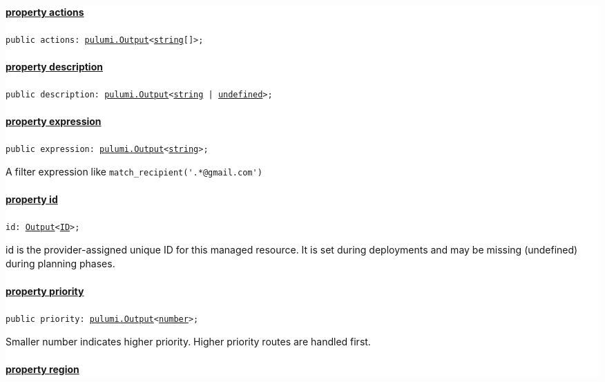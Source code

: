 <h4 class="pdoc-member-header" id="Route-actions">
<a class="pdoc-child-name" href="https://github.com/pulumi/pulumi-mailgun/blob/0f11c1754c72677fa11f0a6b87582e0bab293eec/sdk/nodejs/route.ts#L56">property <b>actions</b></a>
</h4>

<pre class="highlight"><code><span class='kd'>public </span>actions: <a href='/docs/reference/pkg/nodejs/pulumi/pulumi/#Output'>pulumi.Output</a>&lt;<span class='kd'><a href='https://developer.mozilla.org/en-US/docs/Web/JavaScript/Reference/Global_Objects/String'>string</a></span>[]&gt;;</code></pre>
<h4 class="pdoc-member-header" id="Route-description">
<a class="pdoc-child-name" href="https://github.com/pulumi/pulumi-mailgun/blob/0f11c1754c72677fa11f0a6b87582e0bab293eec/sdk/nodejs/route.ts#L57">property <b>description</b></a>
</h4>

<pre class="highlight"><code><span class='kd'>public </span>description: <a href='/docs/reference/pkg/nodejs/pulumi/pulumi/#Output'>pulumi.Output</a>&lt;<span class='kd'><a href='https://developer.mozilla.org/en-US/docs/Web/JavaScript/Reference/Global_Objects/String'>string</a></span> | <span class='kd'><a href='https://developer.mozilla.org/en-US/docs/Web/JavaScript/Reference/Global_Objects/undefined'>undefined</a></span>&gt;;</code></pre>
<h4 class="pdoc-member-header" id="Route-expression">
<a class="pdoc-child-name" href="https://github.com/pulumi/pulumi-mailgun/blob/0f11c1754c72677fa11f0a6b87582e0bab293eec/sdk/nodejs/route.ts#L61">property <b>expression</b></a>
</h4>

<pre class="highlight"><code><span class='kd'>public </span>expression: <a href='/docs/reference/pkg/nodejs/pulumi/pulumi/#Output'>pulumi.Output</a>&lt;<span class='kd'><a href='https://developer.mozilla.org/en-US/docs/Web/JavaScript/Reference/Global_Objects/String'>string</a></span>&gt;;</code></pre>

A filter expression like `match_recipient('.*@gmail.com')`

<h4 class="pdoc-member-header" id="Route-id">
<a class="pdoc-child-name" href="https://github.com/pulumi/pulumi-mailgun/blob/0f11c1754c72677fa11f0a6b87582e0bab293eec/sdk/nodejs/route.ts#L28">property <b>id</b></a>
</h4>

<pre class="highlight"><code><span class='kd'></span>id: <a href='/docs/reference/pkg/nodejs/pulumi/pulumi/#Output'>Output</a>&lt;<a href='/docs/reference/pkg/nodejs/pulumi/pulumi/#ID'>ID</a>&gt;;</code></pre>

id is the provider-assigned unique ID for this managed resource.  It is set during
deployments and may be missing (undefined) during planning phases.

<h4 class="pdoc-member-header" id="Route-priority">
<a class="pdoc-child-name" href="https://github.com/pulumi/pulumi-mailgun/blob/0f11c1754c72677fa11f0a6b87582e0bab293eec/sdk/nodejs/route.ts#L65">property <b>priority</b></a>
</h4>

<pre class="highlight"><code><span class='kd'>public </span>priority: <a href='/docs/reference/pkg/nodejs/pulumi/pulumi/#Output'>pulumi.Output</a>&lt;<span class='kd'><a href='https://developer.mozilla.org/en-US/docs/Web/JavaScript/Reference/Global_Objects/Number'>number</a></span>&gt;;</code></pre>

Smaller number indicates higher priority. Higher priority routes are handled first.

<h4 class="pdoc-member-header" id="Route-region">
<a class="pdoc-child-name" href="https://github.com/pulumi/pulumi-mailgun/blob/0f11c1754c72677fa11f0a6b87582e0bab293eec/sdk/nodejs/route.ts#L69">property <b>region</b></a>
</h4>
